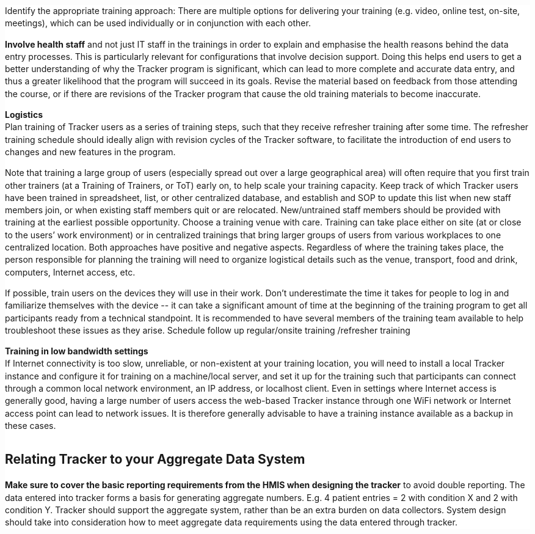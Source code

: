 Identify the appropriate training approach: There are multiple options for delivering your training (e.g. video, online test, on-site, meetings), which can be used individually or in conjunction with each other.

**Involve health staff** and not just IT staff in the trainings in order to explain and emphasise the health reasons behind the data entry processes. This is particularly relevant for configurations that involve decision support. Doing this helps end users to get a better understanding of why the Tracker program is significant, which can lead to more complete and accurate data entry, and thus a greater likelihood that the program will succeed in its goals.
Revise the material based on feedback from those attending the course, or if there are revisions of the Tracker program that cause the old training materials to become inaccurate.

**Logistics**  
Plan training of Tracker users as a series of training steps, such that they receive refresher training after some time. The refresher training schedule should ideally align with revision cycles of the Tracker software, to facilitate the introduction of end users to changes and new features in the program. 

Note that training a large group of users (especially spread out over a large geographical area) will often require that you first train other trainers (at a Training of Trainers, or ToT) early on, to help scale your training capacity.
Keep track of which Tracker users have been trained in spreadsheet, list, or other centralized database, and establish and SOP to update this list when new staff members join, or when existing staff members quit or are relocated. New/untrained staff members should be provided with training at the earliest possible opportunity.
Choose a training venue with care. Training can take place either on site (at or close to the users’ work environment) or in centralized trainings that bring larger groups of users from various workplaces to one centralized location. Both approaches have positive and negative aspects. Regardless of where the training takes place, the person responsible for planning the training will need to organize logistical details such as the venue, transport, food and drink, computers, Internet access, etc.

If possible, train users on the devices they will use in their work. Don’t underestimate the time it takes for people to log in and familiarize themselves with the device -- it can take a significant amount of time at the beginning of the training program to get all participants ready from a technical standpoint. It is recommended to have several members of the training team available to help troubleshoot these issues as they arise.
Schedule follow up regular/onsite training /refresher training

**Training in low bandwidth settings**  
If Internet connectivity is too slow, unreliable, or non-existent at your training location, you will need to install a local Tracker instance and configure it for training on a machine/local server, and set it up for the training such that participants can connect through a common local network environment, an IP address, or localhost client. Even in settings where Internet access is generally good, having a large number of users access the web-based Tracker instance through one WiFi network or Internet access point can lead to network issues. It is therefore generally advisable to have a training instance available as a backup in these cases.



## Relating Tracker to your Aggregate Data System

**Make sure to cover the basic reporting requirements from the HMIS when designing the tracker** to avoid double reporting. The data entered into tracker forms a basis for generating aggregate numbers. E.g. 4 patient entries = 2 with condition X and 2 with condition Y. Tracker should support the aggregate system, rather than be an extra burden on data collectors. System design should take into consideration how to meet aggregate data requirements using the data entered through tracker. 
